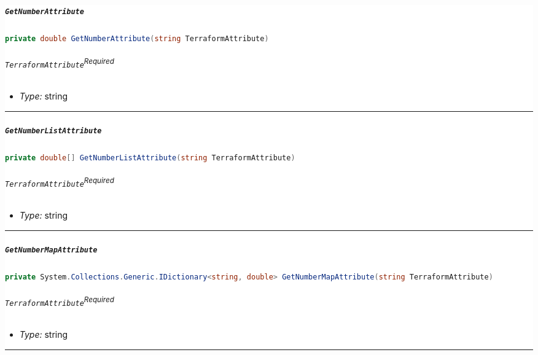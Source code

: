 
##### `GetNumberAttribute` <a name="GetNumberAttribute" id="@cdktf/provider-mongodbatlas.dataMongodbatlasStreamConnections.DataMongodbatlasStreamConnectionsResultsAuthenticationOutputReference.getNumberAttribute"></a>

```csharp
private double GetNumberAttribute(string TerraformAttribute)
```

###### `TerraformAttribute`<sup>Required</sup> <a name="TerraformAttribute" id="@cdktf/provider-mongodbatlas.dataMongodbatlasStreamConnections.DataMongodbatlasStreamConnectionsResultsAuthenticationOutputReference.getNumberAttribute.parameter.terraformAttribute"></a>

- *Type:* string

---

##### `GetNumberListAttribute` <a name="GetNumberListAttribute" id="@cdktf/provider-mongodbatlas.dataMongodbatlasStreamConnections.DataMongodbatlasStreamConnectionsResultsAuthenticationOutputReference.getNumberListAttribute"></a>

```csharp
private double[] GetNumberListAttribute(string TerraformAttribute)
```

###### `TerraformAttribute`<sup>Required</sup> <a name="TerraformAttribute" id="@cdktf/provider-mongodbatlas.dataMongodbatlasStreamConnections.DataMongodbatlasStreamConnectionsResultsAuthenticationOutputReference.getNumberListAttribute.parameter.terraformAttribute"></a>

- *Type:* string

---

##### `GetNumberMapAttribute` <a name="GetNumberMapAttribute" id="@cdktf/provider-mongodbatlas.dataMongodbatlasStreamConnections.DataMongodbatlasStreamConnectionsResultsAuthenticationOutputReference.getNumberMapAttribute"></a>

```csharp
private System.Collections.Generic.IDictionary<string, double> GetNumberMapAttribute(string TerraformAttribute)
```

###### `TerraformAttribute`<sup>Required</sup> <a name="TerraformAttribute" id="@cdktf/provider-mongodbatlas.dataMongodbatlasStreamConnections.DataMongodbatlasStreamConnectionsResultsAuthenticationOutputReference.getNumberMapAttribute.parameter.terraformAttribute"></a>

- *Type:* string

---